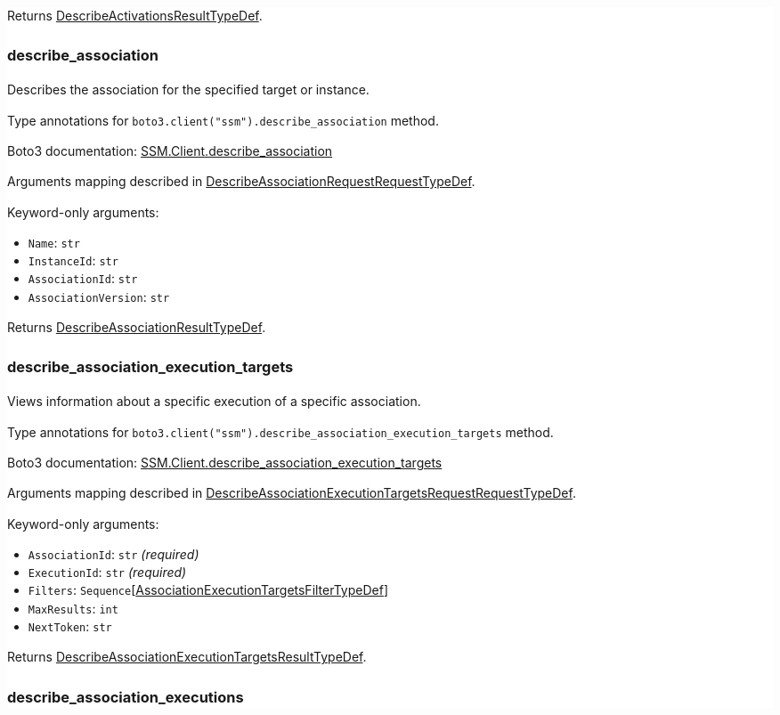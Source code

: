 Returns
[DescribeActivationsResultTypeDef](./type_defs.md#describeactivationsresulttypedef).

### describe_association

Describes the association for the specified target or instance.

Type annotations for `boto3.client("ssm").describe_association` method.

Boto3 documentation:
[SSM.Client.describe_association](https://boto3.amazonaws.com/v1/documentation/api/latest/reference/services/ssm.html#SSM.Client.describe_association)

Arguments mapping described in
[DescribeAssociationRequestRequestTypeDef](./type_defs.md#describeassociationrequestrequesttypedef).

Keyword-only arguments:

- `Name`: `str`
- `InstanceId`: `str`
- `AssociationId`: `str`
- `AssociationVersion`: `str`

Returns
[DescribeAssociationResultTypeDef](./type_defs.md#describeassociationresulttypedef).

### describe_association_execution_targets

Views information about a specific execution of a specific association.

Type annotations for
`boto3.client("ssm").describe_association_execution_targets` method.

Boto3 documentation:
[SSM.Client.describe_association_execution_targets](https://boto3.amazonaws.com/v1/documentation/api/latest/reference/services/ssm.html#SSM.Client.describe_association_execution_targets)

Arguments mapping described in
[DescribeAssociationExecutionTargetsRequestRequestTypeDef](./type_defs.md#describeassociationexecutiontargetsrequestrequesttypedef).

Keyword-only arguments:

- `AssociationId`: `str` *(required)*
- `ExecutionId`: `str` *(required)*
- `Filters`:
  `Sequence`\[[AssociationExecutionTargetsFilterTypeDef](./type_defs.md#associationexecutiontargetsfiltertypedef)\]
- `MaxResults`: `int`
- `NextToken`: `str`

Returns
[DescribeAssociationExecutionTargetsResultTypeDef](./type_defs.md#describeassociationexecutiontargetsresulttypedef).

### describe_association_executions
